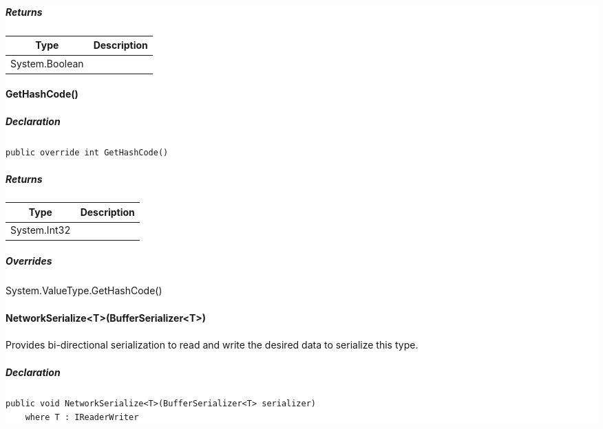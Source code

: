 ##### Returns

| Type           | Description |
|----------------|-------------|
| System.Boolean |             |

#### GetHashCode()

<div class="markdown level1 summary">

</div>

<div class="markdown level1 conceptual">

</div>

##### Declaration

<div class="codewrapper">

``` lang-csharp
public override int GetHashCode()
```

</div>

##### Returns

| Type         | Description |
|--------------|-------------|
| System.Int32 |             |

##### Overrides

<div>

System.ValueType.GetHashCode()

</div>

#### NetworkSerialize\<T\>(BufferSerializer\<T\>)

<div class="markdown level1 summary">

Provides bi-directional serialization to read and write the desired data
to serialize this type.

</div>

<div class="markdown level1 conceptual">

</div>

##### Declaration

<div class="codewrapper">

``` lang-csharp
public void NetworkSerialize<T>(BufferSerializer<T> serializer)
    where T : IReaderWriter
```
